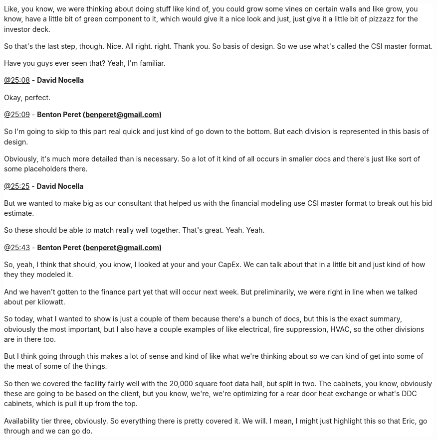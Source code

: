 Like, you know, we were thinking about doing stuff like kind of, you could grow some vines on certain walls and like grow, you know, have a little bit of green component to it, which would give it a nice look and just, just give it a little bit of pizzazz for the investor deck.

So that's the last step, though. Nice. All right. right. Thank you. So basis of design. So we use what's called the CSI master format.

Have you guys ever seen that? Yeah, I'm familiar.

  

[@25:08](https://fathom.video/share/kjaR6CCcPw2CPks4sgGCsJLaFcw2EHTN?timestamp=1508.3) - **David Nocella**

Okay, perfect.

  

[@25:09](https://fathom.video/share/kjaR6CCcPw2CPks4sgGCsJLaFcw2EHTN?timestamp=1509.24) - **Benton Peret (benperet@gmail.com)**

So I'm going to skip to this part real quick and just kind of go down to the bottom. But each division is represented in this basis of design.

Obviously, it's much more detailed than is necessary. So a lot of it kind of all occurs in smaller docs and there's just like sort of some placeholders there.

  

[@25:25](https://fathom.video/share/kjaR6CCcPw2CPks4sgGCsJLaFcw2EHTN?timestamp=1525.32) - **David Nocella**

But we wanted to make big as our consultant that helped us with the financial modeling use CSI master format to break out his bid estimate.

So these should be able to match really well together. That's great. Yeah. Yeah.

  

[@25:43](https://fathom.video/share/kjaR6CCcPw2CPks4sgGCsJLaFcw2EHTN?timestamp=1543.6) - **Benton Peret (benperet@gmail.com)**

So, yeah, I think that should, you know, I looked at your and your CapEx. We can talk about that in a little bit and just kind of how they they modeled it.

And we haven't gotten to the finance part yet that will occur next week. But preliminarily, we were right in line when we talked about per kilowatt.

So today, what I wanted to show is just a couple of them because there's a bunch of docs, but this is the exact summary, obviously the most important, but I also have a couple examples of like electrical, fire suppression, HVAC, so the other divisions are in there too.

But I think going through this makes a lot of sense and kind of like what we're thinking about so we can kind of get into some of the meat of some of the things.

So then we covered the facility fairly well with the 20,000 square foot data hall, but split in two. The cabinets, you know, obviously these are going to be based on the client, but you know, we're, we're optimizing for a rear door heat exchange or what's DDC cabinets, which is pull it up from the top.

Availability tier three, obviously. So everything there is pretty covered it. We will. I mean, I might just highlight this so that Eric, go through and we can go do.
